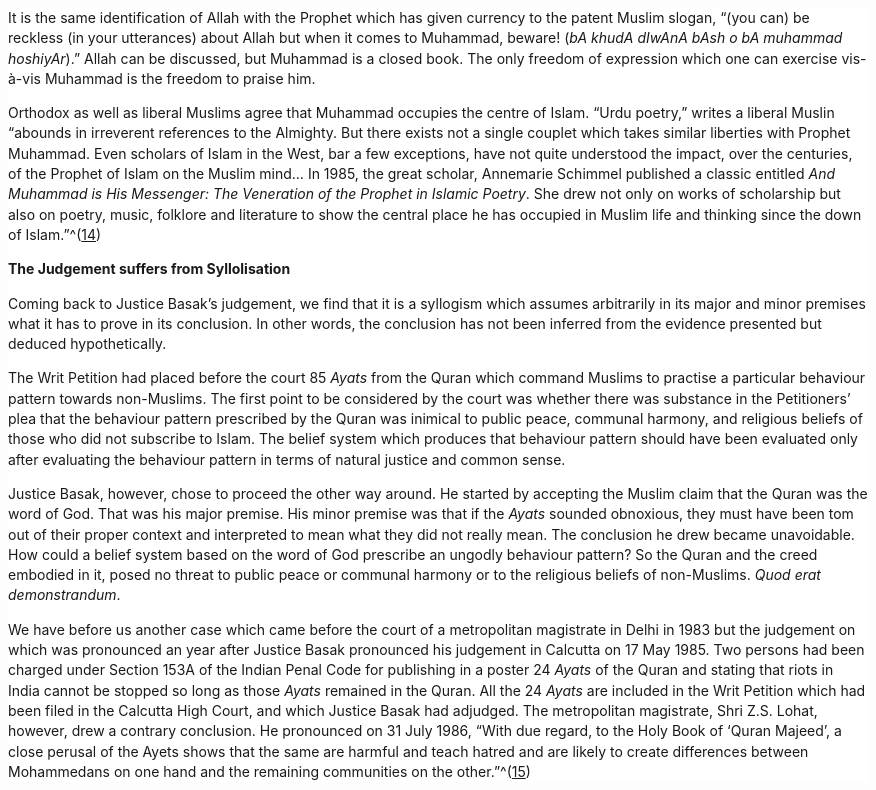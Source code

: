 It is the same identification of Allah with the Prophet which has given
currency to the patent Muslim slogan, “(you can) be reckless (in your
utterances) about Allah but when it comes to Muhammad, beware! (*bA
khudA dIwAnA bAsh o bA muhammad hoshiyAr*).” Allah can be discussed, but
Muhammad is a closed book.  The only freedom of expression which one can
exercise vis-à-vis Muhammad is the freedom to praise him.

Orthodox as well as liberal Muslims agree that Muhammad occupies the
centre of Islam.  “Urdu poetry,” writes a liberal Muslin “abounds in
irreverent references to the Almighty.  But there exists not a single
couplet which takes similar liberties with Prophet Muhammad.  Even
scholars of Islam in the West, bar a few exceptions, have not quite
understood the impact, over the centuries, of the Prophet of Islam on
the Muslim mind…  In 1985, the great scholar, Annemarie Schimmel
published a classic entitled *And Muhammad is His Messenger: The
Veneration of the Prophet in Islamic Poetry*.  She drew not only on
works of scholarship but also on poetry, music, folklore and literature
to show the central place he has occupied in Muslim life and thinking
since the down of Islam.”^([14](#14))

**The Judgement suffers from Syllolisation**

Coming back to Justice Basak’s judgement, we find that it is a syllogism
which assumes arbitrarily in its major and minor premises what it has to
prove in its conclusion.  In other words, the conclusion has not been
inferred from the evidence presented but deduced hypothetically.

The Writ Petition had placed before the court 85 *Ayats* from the Quran
which command Muslims to practise a particular behaviour pattern towards
non-Muslims.  The first point to be considered by the court was whether
there was substance in the Petitioners’ plea that the behaviour pattern
prescribed by the Quran was inimical to public peace, communal harmony,
and religious beliefs of those who did not subscribe to Islam.  The
belief system which produces that behaviour pattern should have been
evaluated only after evaluating the behaviour pattern in terms of
natural justice and common sense.

Justice Basak, however, chose to proceed the other way around.  He
started by accepting the Muslim claim that the Quran was the word of
God.  That was his major premise.  His minor premise was that if the
*Ayats* sounded obnoxious, they must have been tom out of their proper
context and interpreted to mean what they did not really mean.  The
conclusion he drew became unavoidable.  How could a belief system based
on the word of God prescribe an ungodly behaviour pattern?  So the Quran
and the creed embodied in it, posed no threat to public peace or
communal harmony or to the religious beliefs of non-Muslims. *Quod erat
demonstrandum*.

We have before us another case which came before the court of a
metropolitan magistrate in Delhi in 1983 but the judgement on which was
pronounced an year after Justice Basak pronounced his judgement in
Calcutta on 17 May 1985.  Two persons had been charged under Section
153A of the Indian Penal Code for publishing in a poster 24 *Ayats* of
the Quran and stating that riots in India cannot be stopped so long as
those *Ayats* remained in the Quran.  All the 24 *Ayats* are included in
the Writ Petition which had been filed in the Calcutta High Court, and
which Justice Basak had adjudged.  The metropolitan magistrate, Shri
Z.S. Lohat, however, drew a contrary conclusion.  He pronounced on 31
July 1986, “With due regard, to the Holy Book of ‘Quran Majeed’, a close
perusal of the Ayets shows that the same are harmful and teach hatred
and are likely to create differences between Mohammedans on one hand and
the remaining communities on the other.”^([15](#15))
